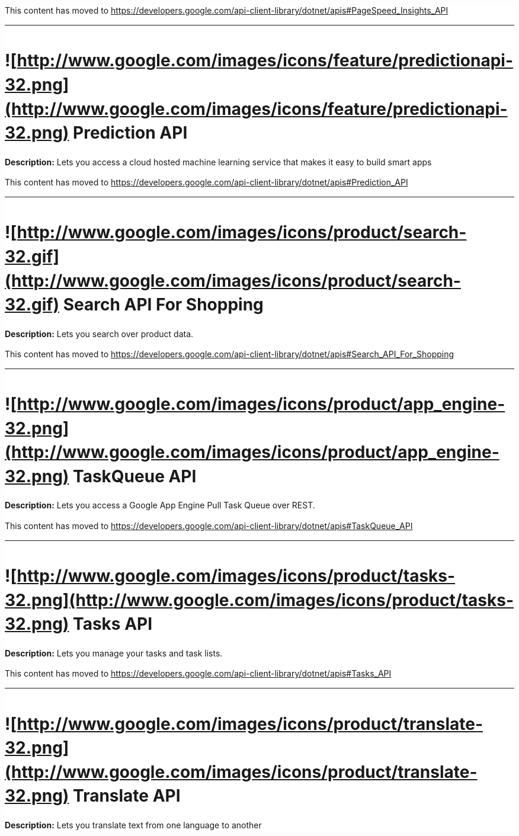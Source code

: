 This content has moved to https://developers.google.com/api-client-library/dotnet/apis#PageSpeed_Insights_API


---

# ![http://www.google.com/images/icons/feature/predictionapi-32.png](http://www.google.com/images/icons/feature/predictionapi-32.png) Prediction API #
**Description:** Lets you access a cloud hosted machine learning service that makes it easy to build smart apps

This content has moved to https://developers.google.com/api-client-library/dotnet/apis#Prediction_API


---

# ![http://www.google.com/images/icons/product/search-32.gif](http://www.google.com/images/icons/product/search-32.gif) Search API For Shopping #
**Description:** Lets you search over product data.

This content has moved to https://developers.google.com/api-client-library/dotnet/apis#Search_API_For_Shopping


---

# ![http://www.google.com/images/icons/product/app_engine-32.png](http://www.google.com/images/icons/product/app_engine-32.png) TaskQueue API #
**Description:** Lets you access a Google App Engine Pull Task Queue over REST.

This content has moved to https://developers.google.com/api-client-library/dotnet/apis#TaskQueue_API


---

# ![http://www.google.com/images/icons/product/tasks-32.png](http://www.google.com/images/icons/product/tasks-32.png) Tasks API #
**Description:** Lets you manage your tasks and task lists.

This content has moved to https://developers.google.com/api-client-library/dotnet/apis#Tasks_API


---

# ![http://www.google.com/images/icons/product/translate-32.png](http://www.google.com/images/icons/product/translate-32.png) Translate API #
**Description:** Lets you translate text from one language to another

